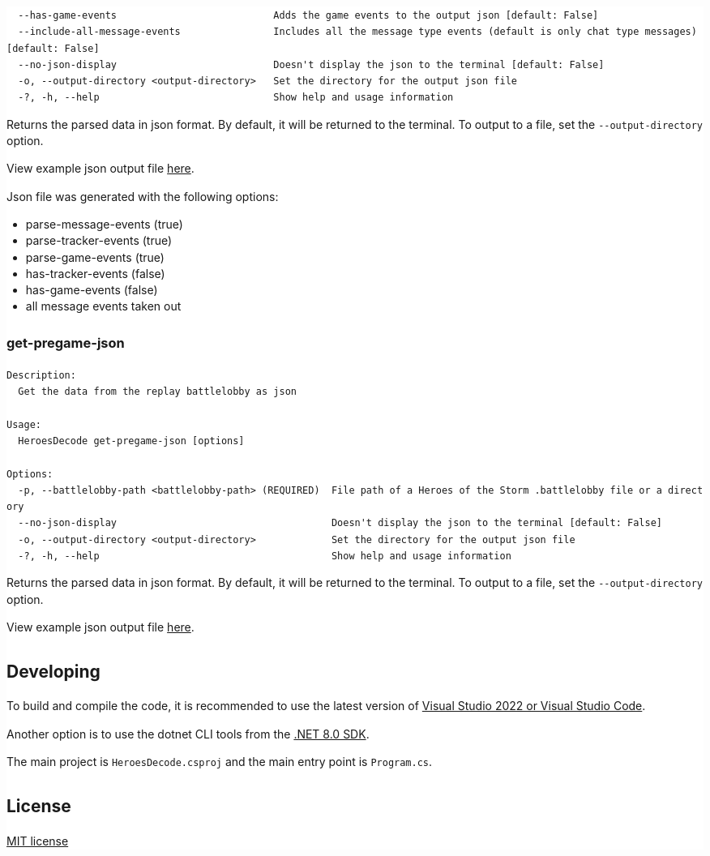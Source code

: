 ```
  --has-game-events                           Adds the game events to the output json [default: False]
  --include-all-message-events                Includes all the message type events (default is only chat type messages) [default: False]
  --no-json-display                           Doesn't display the json to the terminal [default: False]
  -o, --output-directory <output-directory>   Set the directory for the output json file
  -?, -h, --help                              Show help and usage information
```
Returns the parsed data in json format. By default, it will be returned to the terminal. To output to a file, set the `--output-directory` option.

View example json output file [here](https://github.com/HeroesToolChest/HeroesDecode/blob/main/JsonOutput/replay.json). 

Json file was generated with the following options:
- parse-message-events (true)
- parse-tracker-events (true)
- parse-game-events (true)
- has-tracker-events (false)
- has-game-events (false)
- all message events taken out

### get-pregame-json
```
Description:
  Get the data from the replay battlelobby as json

Usage:
  HeroesDecode get-pregame-json [options]

Options:
  -p, --battlelobby-path <battlelobby-path> (REQUIRED)  File path of a Heroes of the Storm .battlelobby file or a directory
  --no-json-display                                     Doesn't display the json to the terminal [default: False]
  -o, --output-directory <output-directory>             Set the directory for the output json file
  -?, -h, --help                                        Show help and usage information
```
Returns the parsed data in json format. By default, it will be returned to the terminal. To output to a file, set the `--output-directory` option.

View example json output file [here](https://github.com/HeroesToolChest/HeroesDecode/blob/main/JsonOutput/replay-pregame-battlelobby.json).

## Developing
To build and compile the code, it is recommended to use the latest version of [Visual Studio 2022 or Visual Studio Code](https://visualstudio.microsoft.com/downloads/).

Another option is to use the dotnet CLI tools from the [.NET 8.0 SDK](https://dotnet.microsoft.com/download).

The main project is `HeroesDecode.csproj` and the main entry point is `Program.cs`.

## License
[MIT license](/LICENSE)
